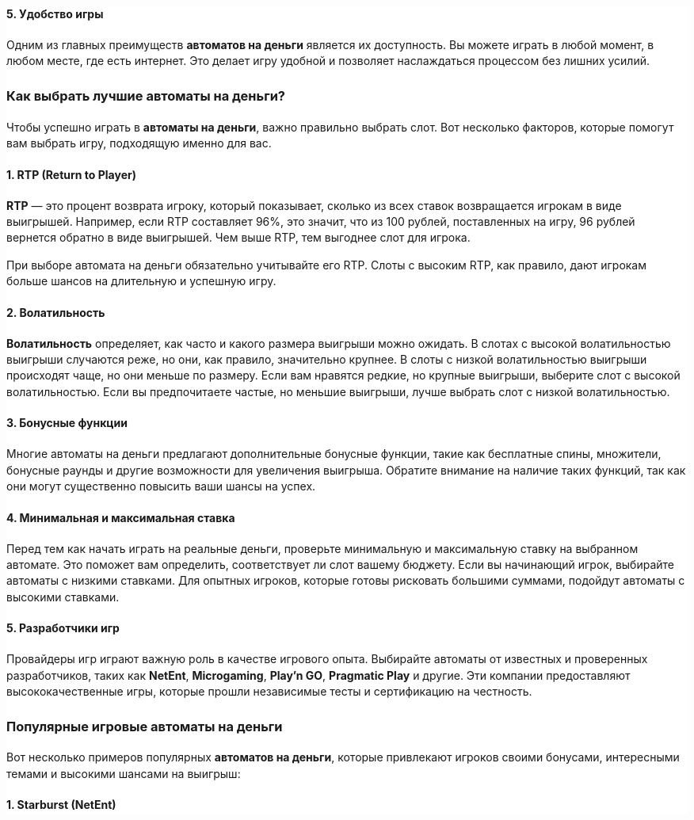 #### 5. Удобство игры

Одним из главных преимуществ **автоматов на деньги** является их доступность. Вы можете играть в любой момент, в любом месте, где есть интернет. Это делает игру удобной и позволяет наслаждаться процессом без лишних усилий.

### Как выбрать лучшие автоматы на деньги?

Чтобы успешно играть в **автоматы на деньги**, важно правильно выбрать слот. Вот несколько факторов, которые помогут вам выбрать игру, подходящую именно для вас.

#### 1. RTP (Return to Player)

**RTP** — это процент возврата игроку, который показывает, сколько из всех ставок возвращается игрокам в виде выигрышей. Например, если RTP составляет 96%, это значит, что из 100 рублей, поставленных на игру, 96 рублей вернется обратно в виде выигрышей. Чем выше RTP, тем выгоднее слот для игрока.

При выборе автомата на деньги обязательно учитывайте его RTP. Слоты с высоким RTP, как правило, дают игрокам больше шансов на длительную и успешную игру.

#### 2. Волатильность

**Волатильность** определяет, как часто и какого размера выигрыши можно ожидать. В слотах с высокой волатильностью выигрыши случаются реже, но они, как правило, значительно крупнее. В слоты с низкой волатильностью выигрыши происходят чаще, но они меньше по размеру. Если вам нравятся редкие, но крупные выигрыши, выберите слот с высокой волатильностью. Если вы предпочитаете частые, но меньшие выигрыши, лучше выбрать слот с низкой волатильностью.

#### 3. Бонусные функции

Многие автоматы на деньги предлагают дополнительные бонусные функции, такие как бесплатные спины, множители, бонусные раунды и другие возможности для увеличения выигрыша. Обратите внимание на наличие таких функций, так как они могут существенно повысить ваши шансы на успех.

#### 4. Минимальная и максимальная ставка

Перед тем как начать играть на реальные деньги, проверьте минимальную и максимальную ставку на выбранном автомате. Это поможет вам определить, соответствует ли слот вашему бюджету. Если вы начинающий игрок, выбирайте автоматы с низкими ставками. Для опытных игроков, которые готовы рисковать большими суммами, подойдут автоматы с высокими ставками.

#### 5. Разработчики игр

Провайдеры игр играют важную роль в качестве игрового опыта. Выбирайте автоматы от известных и проверенных разработчиков, таких как **NetEnt**, **Microgaming**, **Play’n GO**, **Pragmatic Play** и другие. Эти компании предоставляют высококачественные игры, которые прошли независимые тесты и сертификацию на честность.

### Популярные игровые автоматы на деньги

Вот несколько примеров популярных **автоматов на деньги**, которые привлекают игроков своими бонусами, интересными темами и высокими шансами на выигрыш:

#### 1. **Starburst** (NetEnt)
